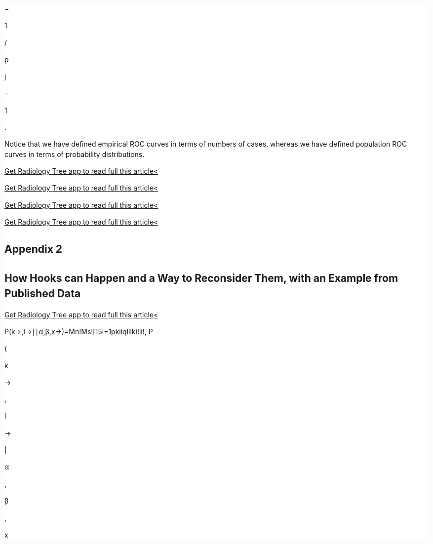 −

1

/

p

j

−

1

.


Notice that we have defined empirical ROC curves in terms of numbers of cases, whereas we have defined population ROC curves in terms of probability distributions.


[Get Radiology Tree app to read full this article<](https://clinicalpub.com/app)

[Get Radiology Tree app to read full this article<](https://clinicalpub.com/app)

[Get Radiology Tree app to read full this article<](https://clinicalpub.com/app)

[Get Radiology Tree app to read full this article<](https://clinicalpub.com/app)

## Appendix 2

## How Hooks can Happen and a Way to Reconsider Them, with an Example from Published Data

[Get Radiology Tree app to read full this article<](https://clinicalpub.com/app)

P(k→,l→∣∣α,β,x→)=Mn!Ms!∏5i=1pkiiqliiki!li!,
P

(

k

→

,

l

→

\|

α

,

β

,

x
